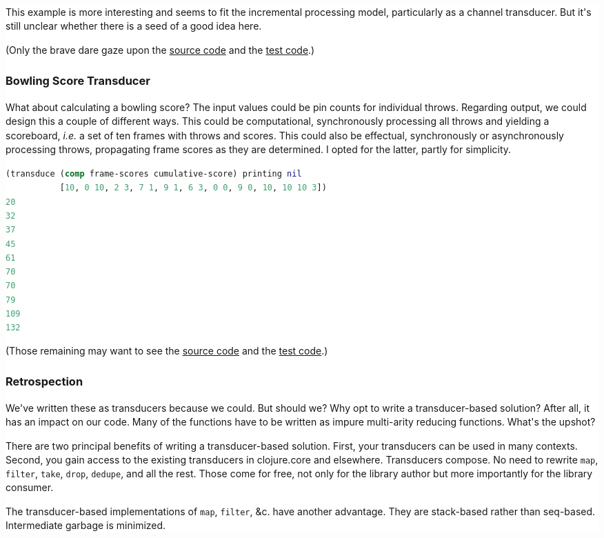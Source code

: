 This example is more interesting and seems to fit the incremental processing model, particularly as a channel transducer.  But it's still unclear whether there is a seed of a good idea here.

(Only the brave dare gaze upon the [source code](https://github.com/beickhoff/beickhoff.github.com/blob/5921254878f441234dcd585cadbf065bf2a0b11e/code/2016-05-27-deconstructing-transducers/src/beickhoff/deconstructing_transducers/json.clj) and the [test code](https://github.com/beickhoff/beickhoff.github.com/blob/5921254878f441234dcd585cadbf065bf2a0b11e/code/2016-05-27-deconstructing-transducers/test/beickhoff/deconstructing_transducers/json_test.clj).)


### Bowling Score Transducer

What about calculating a bowling score?  The input values could be pin counts for individual throws.  Regarding output, we could design this a couple of different ways.  This could be computational, synchronously processing all throws and yielding a scoreboard, *i.e.* a set of ten frames with throws and scores.  This could also be effectual, synchronously or asynchronously processing throws, propagating frame scores as they are determined.  I opted for the latter, partly for simplicity.

```clojure
(transduce (comp frame-scores cumulative-score) printing nil
           [10, 0 10, 2 3, 7 1, 9 1, 6 3, 0 0, 9 0, 10, 10 10 3])
20
32
37
45
61
70
70
79
109
132
```

(Those remaining may want to see the [source code](https://github.com/beickhoff/beickhoff.github.com/blob/5921254878f441234dcd585cadbf065bf2a0b11e/code/2016-05-27-deconstructing-transducers/src/beickhoff/deconstructing_transducers/bowling.clj) and the [test code](https://github.com/beickhoff/beickhoff.github.com/blob/5921254878f441234dcd585cadbf065bf2a0b11e/code/2016-05-27-deconstructing-transducers/test/beickhoff/deconstructing_transducers/bowling_test.clj).)


### Retrospection

We've written these as transducers because we could.  But should we?  Why opt to write a transducer-based solution?  After all, it has an impact on our code.  Many of the functions have to be written as impure multi-arity reducing functions.  What's the upshot?

There are two principal benefits of writing a transducer-based solution.  First, your transducers can be used in many contexts.  Second, you gain access to the existing transducers in clojure.core and elsewhere.  Transducers compose.  No need to rewrite `map`, `filter`, `take`, `drop`, `dedupe`, and all the rest.  Those come for free, not only for the library author but more importantly for the library consumer.

The transducer-based implementations of `map`, `filter`, &c. have another advantage.  They are stack-based rather than seq-based.  Intermediate garbage is minimized.
